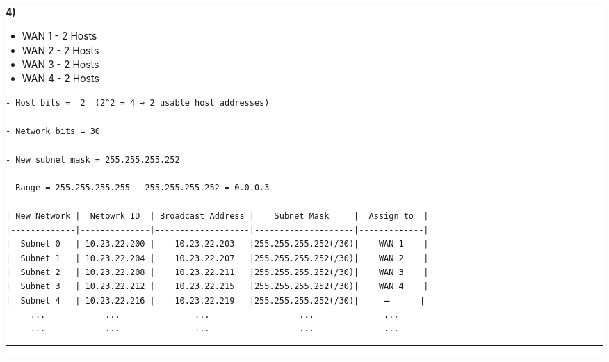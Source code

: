 

**4)**

- WAN 1 - 2 Hosts
- WAN 2 - 2 Hosts
- WAN 3 - 2 Hosts
- WAN 4 - 2 Hosts

```
- Host bits =  2  (2^2 = 4 ⇾ 2 usable host addresses)

- Network bits = 30

- New subnet mask = 255.255.255.252

- Range = 255.255.255.255 - 255.255.255.252 = 0.0.0.3

| New Network |  Netowrk ID  | Broadcast Address |    Subnet Mask     |  Assign to  |
|-------------|--------------|-------------------|--------------------|-------------|
|  Subnet 0   | 10.23.22.200 |    10.23.22.203   |255.255.255.252(/30)|    WAN 1    |
|  Subnet 1   | 10.23.22.204 |    10.23.22.207   |255.255.255.252(/30)|    WAN 2    |
|  Subnet 2   | 10.23.22.208 |    10.23.22.211   |255.255.255.252(/30)|    WAN 3    |
|  Subnet 3   | 10.23.22.212 |    10.23.22.215   |255.255.255.252(/30)|    WAN 4    |
|  Subnet 4   | 10.23.22.216 |    10.23.22.219   |255.255.255.252(/30)|     ➖      |
     ...            ...               ...                  ...              ...
     ...            ...               ...                  ...              ... 
```

-------------------------------------------------------------
-----------------------------------------------------------
